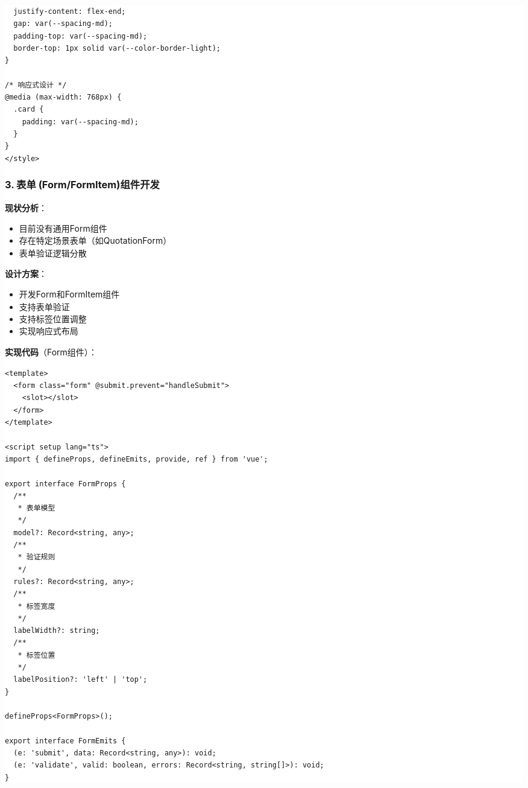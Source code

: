 ```vue
  justify-content: flex-end;
  gap: var(--spacing-md);
  padding-top: var(--spacing-md);
  border-top: 1px solid var(--color-border-light);
}

/* 响应式设计 */
@media (max-width: 768px) {
  .card {
    padding: var(--spacing-md);
  }
}
</style>
```

### 3. 表单 (Form/FormItem)组件开发

**现状分析**：
- 目前没有通用Form组件
- 存在特定场景表单（如QuotationForm）
- 表单验证逻辑分散

**设计方案**：
- 开发Form和FormItem组件
- 支持表单验证
- 支持标签位置调整
- 实现响应式布局

**实现代码**（Form组件）：
```vue
<template>
  <form class="form" @submit.prevent="handleSubmit">
    <slot></slot>
  </form>
</template>

<script setup lang="ts">
import { defineProps, defineEmits, provide, ref } from 'vue';

export interface FormProps {
  /**
   * 表单模型
   */
  model?: Record<string, any>;
  /**
   * 验证规则
   */
  rules?: Record<string, any>;
  /**
   * 标签宽度
   */
  labelWidth?: string;
  /**
   * 标签位置
   */
  labelPosition?: 'left' | 'top';
}

defineProps<FormProps>();

export interface FormEmits {
  (e: 'submit', data: Record<string, any>): void;
  (e: 'validate', valid: boolean, errors: Record<string, string[]>): void;
}
```